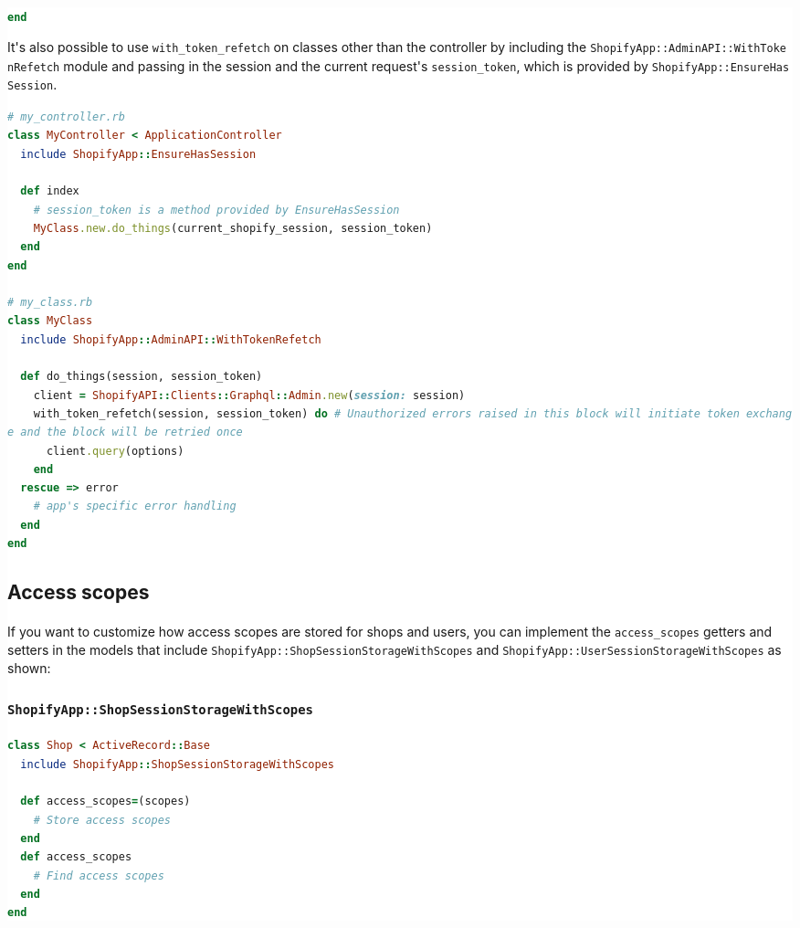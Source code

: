 ```ruby
end
```

It's also possible to use `with_token_refetch` on classes other than the controller by including the `ShopifyApp::AdminAPI::WithTokenRefetch` module and passing in the session and the current request's `session_token`, which is provided by `ShopifyApp::EnsureHasSession`.

```ruby
# my_controller.rb
class MyController < ApplicationController
  include ShopifyApp::EnsureHasSession

  def index
    # session_token is a method provided by EnsureHasSession
    MyClass.new.do_things(current_shopify_session, session_token)
  end
end

# my_class.rb
class MyClass
  include ShopifyApp::AdminAPI::WithTokenRefetch

  def do_things(session, session_token)
    client = ShopifyAPI::Clients::Graphql::Admin.new(session: session)
    with_token_refetch(session, session_token) do # Unauthorized errors raised in this block will initiate token exchange and the block will be retried once
      client.query(options)
    end
  rescue => error
    # app's specific error handling
  end
end
```

## Access scopes
If you want to customize how access scopes are stored for shops and users, you can implement the `access_scopes` getters and setters in the models that include `ShopifyApp::ShopSessionStorageWithScopes` and `ShopifyApp::UserSessionStorageWithScopes` as shown:

### `ShopifyApp::ShopSessionStorageWithScopes`
```ruby
class Shop < ActiveRecord::Base
  include ShopifyApp::ShopSessionStorageWithScopes

  def access_scopes=(scopes)
    # Store access scopes
  end
  def access_scopes
    # Find access scopes
  end
end
```
